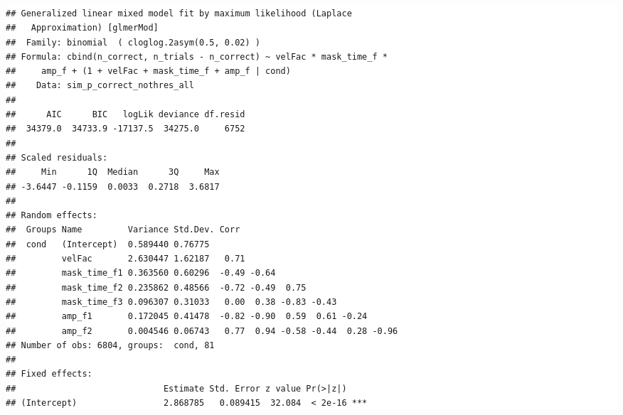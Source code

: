     ## Generalized linear mixed model fit by maximum likelihood (Laplace
    ##   Approximation) [glmerMod]
    ##  Family: binomial  ( cloglog.2asym(0.5, 0.02) )
    ## Formula: cbind(n_correct, n_trials - n_correct) ~ velFac * mask_time_f *  
    ##     amp_f + (1 + velFac + mask_time_f + amp_f | cond)
    ##    Data: sim_p_correct_nothres_all
    ## 
    ##      AIC      BIC   logLik deviance df.resid 
    ##  34379.0  34733.9 -17137.5  34275.0     6752 
    ## 
    ## Scaled residuals: 
    ##     Min      1Q  Median      3Q     Max 
    ## -3.6447 -0.1159  0.0033  0.2718  3.6817 
    ## 
    ## Random effects:
    ##  Groups Name         Variance Std.Dev. Corr                               
    ##  cond   (Intercept)  0.589440 0.76775                                     
    ##         velFac       2.630447 1.62187   0.71                              
    ##         mask_time_f1 0.363560 0.60296  -0.49 -0.64                        
    ##         mask_time_f2 0.235862 0.48566  -0.72 -0.49  0.75                  
    ##         mask_time_f3 0.096307 0.31033   0.00  0.38 -0.83 -0.43            
    ##         amp_f1       0.172045 0.41478  -0.82 -0.90  0.59  0.61 -0.24      
    ##         amp_f2       0.004546 0.06743   0.77  0.94 -0.58 -0.44  0.28 -0.96
    ## Number of obs: 6804, groups:  cond, 81
    ## 
    ## Fixed effects:
    ##                             Estimate Std. Error z value Pr(>|z|)    
    ## (Intercept)                 2.868785   0.089415  32.084  < 2e-16 ***